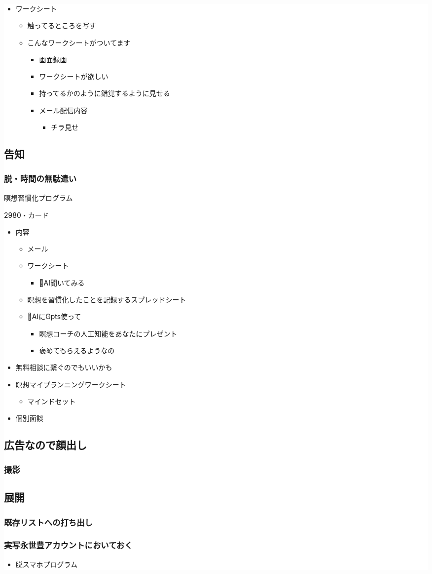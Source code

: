 - ワークシート

	- 触ってるところを写す

	- こんなワークシートがついてます

		- 画面録画

		- ワークシートが欲しい

		- 持ってるかのように錯覚するように見せる

		- メール配信内容

			- チラ見せ

## 告知

### 脱・時間の無駄遣い
瞑想習慣化プログラム

2980・カード

- 内容

	- メール

	- ワークシート

		- 🐬AI聞いてみる

	- 瞑想を習慣化したことを記録するスプレッドシート

	- 🐬AIにGpts使って

		- 瞑想コーチの人工知能をあなたにプレゼント

		- 褒めてもらえるようなの

- 無料相談に繋ぐのでもいいかも

- 瞑想マイプランニングワークシート

	- マインドセット

- 個別面談

## 広告なので顔出し

### 撮影

## 展開

### 既存リストへの打ち出し

### 実写永世豊アカウントにおいておく

- 脱スマホプログラム
